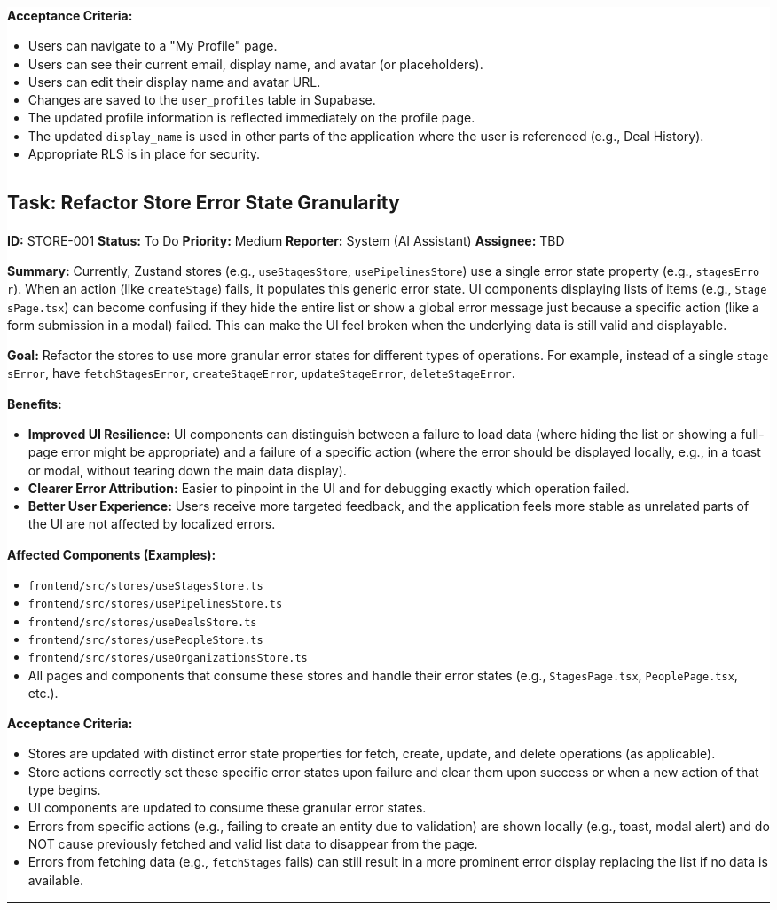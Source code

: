 
**Acceptance Criteria:**
*   Users can navigate to a "My Profile" page.
*   Users can see their current email, display name, and avatar (or placeholders).
*   Users can edit their display name and avatar URL.
*   Changes are saved to the `user_profiles` table in Supabase.
*   The updated profile information is reflected immediately on the profile page.
*   The updated `display_name` is used in other parts of the application where the user is referenced (e.g., Deal History).
*   Appropriate RLS is in place for security.

## Task: Refactor Store Error State Granularity

**ID:** STORE-001
**Status:** To Do
**Priority:** Medium
**Reporter:** System (AI Assistant)
**Assignee:** TBD

**Summary:**
Currently, Zustand stores (e.g., `useStagesStore`, `usePipelinesStore`) use a single error state property (e.g., `stagesError`). When an action (like `createStage`) fails, it populates this generic error state. UI components displaying lists of items (e.g., `StagesPage.tsx`) can become confusing if they hide the entire list or show a global error message just because a specific action (like a form submission in a modal) failed. This can make the UI feel broken when the underlying data is still valid and displayable.

**Goal:**
Refactor the stores to use more granular error states for different types of operations. For example, instead of a single `stagesError`, have `fetchStagesError`, `createStageError`, `updateStageError`, `deleteStageError`.

**Benefits:**
*   **Improved UI Resilience:** UI components can distinguish between a failure to load data (where hiding the list or showing a full-page error might be appropriate) and a failure of a specific action (where the error should be displayed locally, e.g., in a toast or modal, without tearing down the main data display).
*   **Clearer Error Attribution:** Easier to pinpoint in the UI and for debugging exactly which operation failed.
*   **Better User Experience:** Users receive more targeted feedback, and the application feels more stable as unrelated parts of the UI are not affected by localized errors.

**Affected Components (Examples):**
*   `frontend/src/stores/useStagesStore.ts`
*   `frontend/src/stores/usePipelinesStore.ts`
*   `frontend/src/stores/useDealsStore.ts`
*   `frontend/src/stores/usePeopleStore.ts`
*   `frontend/src/stores/useOrganizationsStore.ts`
*   All pages and components that consume these stores and handle their error states (e.g., `StagesPage.tsx`, `PeoplePage.tsx`, etc.).

**Acceptance Criteria:**
*   Stores are updated with distinct error state properties for fetch, create, update, and delete operations (as applicable).
*   Store actions correctly set these specific error states upon failure and clear them upon success or when a new action of that type begins.
*   UI components are updated to consume these granular error states.
*   Errors from specific actions (e.g., failing to create an entity due to validation) are shown locally (e.g., toast, modal alert) and do NOT cause previously fetched and valid list data to disappear from the page.
*   Errors from fetching data (e.g., `fetchStages` fails) can still result in a more prominent error display replacing the list if no data is available.

---